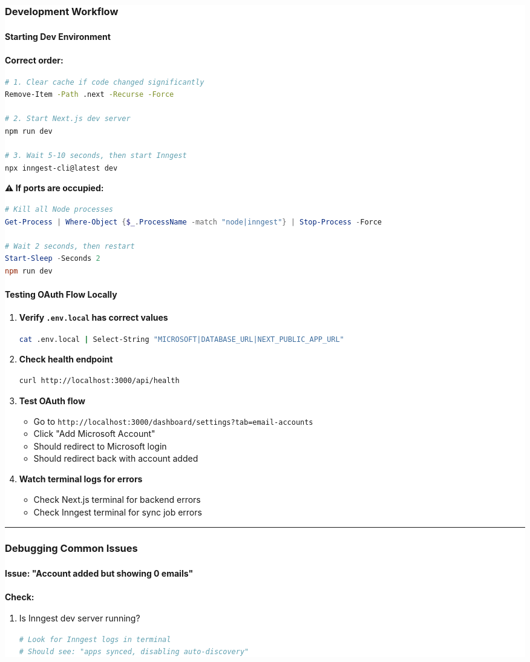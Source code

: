 
### Development Workflow

#### Starting Dev Environment

**Correct order:**
```bash
# 1. Clear cache if code changed significantly
Remove-Item -Path .next -Recurse -Force

# 2. Start Next.js dev server
npm run dev

# 3. Wait 5-10 seconds, then start Inngest
npx inngest-cli@latest dev
```

**⚠️ If ports are occupied:**
```powershell
# Kill all Node processes
Get-Process | Where-Object {$_.ProcessName -match "node|inngest"} | Stop-Process -Force

# Wait 2 seconds, then restart
Start-Sleep -Seconds 2
npm run dev
```

#### Testing OAuth Flow Locally

1. **Verify `.env.local` has correct values**
   ```bash
   cat .env.local | Select-String "MICROSOFT|DATABASE_URL|NEXT_PUBLIC_APP_URL"
   ```

2. **Check health endpoint**
   ```bash
   curl http://localhost:3000/api/health
   ```

3. **Test OAuth flow**
   - Go to `http://localhost:3000/dashboard/settings?tab=email-accounts`
   - Click "Add Microsoft Account"
   - Should redirect to Microsoft login
   - Should redirect back with account added

4. **Watch terminal logs for errors**
   - Check Next.js terminal for backend errors
   - Check Inngest terminal for sync job errors

---

### Debugging Common Issues

#### Issue: "Account added but showing 0 emails"

**Check:**
1. Is Inngest dev server running?
   ```bash
   # Look for Inngest logs in terminal
   # Should see: "apps synced, disabling auto-discovery"
   ```
